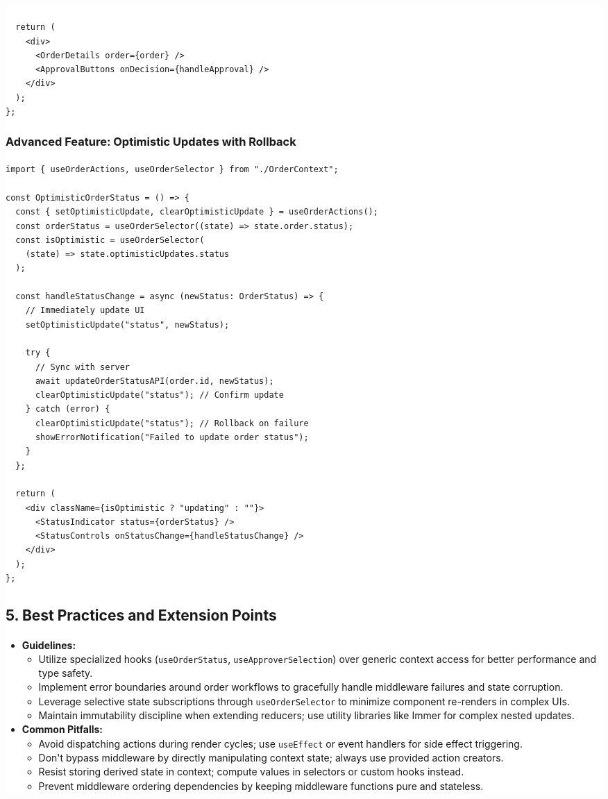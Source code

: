 ```tsx

  return (
    <div>
      <OrderDetails order={order} />
      <ApprovalButtons onDecision={handleApproval} />
    </div>
  );
};
```

### Advanced Feature: Optimistic Updates with Rollback

```tsx
import { useOrderActions, useOrderSelector } from "./OrderContext";

const OptimisticOrderStatus = () => {
  const { setOptimisticUpdate, clearOptimisticUpdate } = useOrderActions();
  const orderStatus = useOrderSelector((state) => state.order.status);
  const isOptimistic = useOrderSelector(
    (state) => state.optimisticUpdates.status
  );

  const handleStatusChange = async (newStatus: OrderStatus) => {
    // Immediately update UI
    setOptimisticUpdate("status", newStatus);

    try {
      // Sync with server
      await updateOrderStatusAPI(order.id, newStatus);
      clearOptimisticUpdate("status"); // Confirm update
    } catch (error) {
      clearOptimisticUpdate("status"); // Rollback on failure
      showErrorNotification("Failed to update order status");
    }
  };

  return (
    <div className={isOptimistic ? "updating" : ""}>
      <StatusIndicator status={orderStatus} />
      <StatusControls onStatusChange={handleStatusChange} />
    </div>
  );
};
```

## 5. Best Practices and Extension Points

- **Guidelines:**
  - Utilize specialized hooks (`useOrderStatus`, `useApproverSelection`) over generic context access for better performance and type safety.
  - Implement error boundaries around order workflows to gracefully handle middleware failures and state corruption.
  - Leverage selective state subscriptions through `useOrderSelector` to minimize component re-renders in complex UIs.
  - Maintain immutability discipline when extending reducers; use utility libraries like Immer for complex nested updates.
- **Common Pitfalls:**
  - Avoid dispatching actions during render cycles; use `useEffect` or event handlers for side effect triggering.
  - Don't bypass middleware by directly manipulating context state; always use provided action creators.
  - Resist storing derived state in context; compute values in selectors or custom hooks instead.
  - Prevent middleware ordering dependencies by keeping middleware functions pure and stateless.